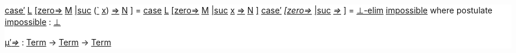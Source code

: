 <a id="7630" href="{% endraw %}{{ site.baseurl }}{% link out/plfa/Lambda.md %}{% raw %}#7573" class="Function Operator">case′</a> <a id="7636" href="{% endraw %}{{ site.baseurl }}{% link out/plfa/Lambda.md %}{% raw %}#7636" class="Bound">L</a> <a id="7638" href="{% endraw %}{{ site.baseurl }}{% link out/plfa/Lambda.md %}{% raw %}#7573" class="Function Operator">[zero⇒</a> <a id="7645" href="{% endraw %}{{ site.baseurl }}{% link out/plfa/Lambda.md %}{% raw %}#7645" class="Bound">M</a> <a id="7647" href="{% endraw %}{{ site.baseurl }}{% link out/plfa/Lambda.md %}{% raw %}#7573" class="Function Operator">|suc</a> <a id="7652" class="Symbol">(</a><a id="7653" href="{% endraw %}{{ site.baseurl }}{% link out/plfa/Lambda.md %}{% raw %}#3846" class="InductiveConstructor Operator">`</a> <a id="7655" href="{% endraw %}{{ site.baseurl }}{% link out/plfa/Lambda.md %}{% raw %}#7655" class="Bound">x</a><a id="7656" class="Symbol">)</a> <a id="7658" href="{% endraw %}{{ site.baseurl }}{% link out/plfa/Lambda.md %}{% raw %}#7573" class="Function Operator">⇒</a> <a id="7660" href="{% endraw %}{{ site.baseurl }}{% link out/plfa/Lambda.md %}{% raw %}#7660" class="Bound">N</a> <a id="7662" href="{% endraw %}{{ site.baseurl }}{% link out/plfa/Lambda.md %}{% raw %}#7573" class="Function Operator">]</a>  <a id="7665" class="Symbol">=</a>  <a id="7668" href="{% endraw %}{{ site.baseurl }}{% link out/plfa/Lambda.md %}{% raw %}#4054" class="InductiveConstructor Operator">case</a> <a id="7673" href="{% endraw %}{{ site.baseurl }}{% link out/plfa/Lambda.md %}{% raw %}#7636" class="Bound">L</a> <a id="7675" href="{% endraw %}{{ site.baseurl }}{% link out/plfa/Lambda.md %}{% raw %}#4054" class="InductiveConstructor Operator">[zero⇒</a> <a id="7682" href="{% endraw %}{{ site.baseurl }}{% link out/plfa/Lambda.md %}{% raw %}#7645" class="Bound">M</a> <a id="7684" href="{% endraw %}{{ site.baseurl }}{% link out/plfa/Lambda.md %}{% raw %}#4054" class="InductiveConstructor Operator">|suc</a> <a id="7689" href="{% endraw %}{{ site.baseurl }}{% link out/plfa/Lambda.md %}{% raw %}#7655" class="Bound">x</a> <a id="7691" href="{% endraw %}{{ site.baseurl }}{% link out/plfa/Lambda.md %}{% raw %}#4054" class="InductiveConstructor Operator">⇒</a> <a id="7693" href="{% endraw %}{{ site.baseurl }}{% link out/plfa/Lambda.md %}{% raw %}#7660" class="Bound">N</a> <a id="7695" href="{% endraw %}{{ site.baseurl }}{% link out/plfa/Lambda.md %}{% raw %}#4054" class="InductiveConstructor Operator">]</a>
<a id="7697" href="{% endraw %}{{ site.baseurl }}{% link out/plfa/Lambda.md %}{% raw %}#7573" class="CatchallClause Function Operator">case′</a><a id="7702" class="CatchallClause"> </a><a id="7703" class="CatchallClause Symbol">_</a><a id="7704" class="CatchallClause"> </a><a id="7705" href="{% endraw %}{{ site.baseurl }}{% link out/plfa/Lambda.md %}{% raw %}#7573" class="CatchallClause Function Operator">[zero⇒</a><a id="7711" class="CatchallClause"> </a><a id="7712" class="CatchallClause Symbol">_</a><a id="7713" class="CatchallClause"> </a><a id="7714" href="{% endraw %}{{ site.baseurl }}{% link out/plfa/Lambda.md %}{% raw %}#7573" class="CatchallClause Function Operator">|suc</a><a id="7718" class="CatchallClause"> </a><a id="7719" class="CatchallClause Symbol">_</a><a id="7720" class="CatchallClause"> </a><a id="7721" href="{% endraw %}{{ site.baseurl }}{% link out/plfa/Lambda.md %}{% raw %}#7573" class="CatchallClause Function Operator">⇒</a><a id="7722" class="CatchallClause"> </a><a id="7723" class="CatchallClause Symbol">_</a><a id="7724" class="CatchallClause"> </a><a id="7725" href="{% endraw %}{{ site.baseurl }}{% link out/plfa/Lambda.md %}{% raw %}#7573" class="CatchallClause Function Operator">]</a>      <a id="7732" class="Symbol">=</a>  <a id="7735" href="https://agda.github.io/agda-stdlib/v0.17/Data.Empty.html#360" class="Function">⊥-elim</a> <a id="7742" href="{% endraw %}{{ site.baseurl }}{% link out/plfa/Lambda.md %}{% raw %}#7771" class="Postulate">impossible</a>
  <a id="7755" class="Keyword">where</a> <a id="7761" class="Keyword">postulate</a> <a id="7771" href="{% endraw %}{{ site.baseurl }}{% link out/plfa/Lambda.md %}{% raw %}#7771" class="Postulate">impossible</a> <a id="7782" class="Symbol">:</a> <a id="7784" href="https://agda.github.io/agda-stdlib/v0.17/Data.Empty.html#243" class="Datatype">⊥</a>

<a id="μ′_⇒_"></a><a id="7787" href="{% endraw %}{{ site.baseurl }}{% link out/plfa/Lambda.md %}{% raw %}#7787" class="Function Operator">μ′_⇒_</a> <a id="7793" class="Symbol">:</a> <a id="7795" href="{% endraw %}{{ site.baseurl }}{% link out/plfa/Lambda.md %}{% raw %}#3827" class="Datatype">Term</a> <a id="7800" class="Symbol">→</a> <a id="7802" href="{% endraw %}{{ site.baseurl }}{% link out/plfa/Lambda.md %}{% raw %}#3827" class="Datatype">Term</a> <a id="7807" class="Symbol">→</a> <a id="7809" href="{% endraw %}{{ site.baseurl }}{% link out/plfa/Lambda.md %}{% raw %}#3827" class="Datatype">Term</a>